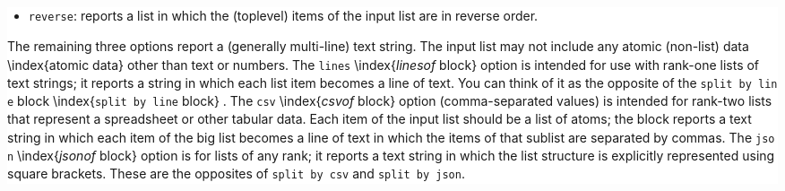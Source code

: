 - `reverse`: reports a list in which the (toplevel) items of the input list
are in reverse order.

The remaining three options report a (generally multi-line) text string.
The input list may not include any atomic (non-list) data \index{atomic
data} other than text or numbers. The `lines` \index{$lines of$ block}
option is intended for use with rank-one lists of text strings; it
reports a string in which each list item becomes a line of text. You can
think of it as the opposite of the `split by line` block \index{`split by
line` block} . The `csv` \index{$csv of$ block} option (comma-separated
values) is intended for rank-two lists that represent a spreadsheet or
other tabular data. Each item of the input list should be a list of
atoms; the block reports a text string in which each item of the big
list becomes a line of text in which the items of that sublist are
separated by commas. The `json` \index{$json of$ block} option is for lists
of any rank; it reports a text string in which the list structure is
explicitly represented using square brackets. These are the opposites of
`split by csv` and `split by json`.
